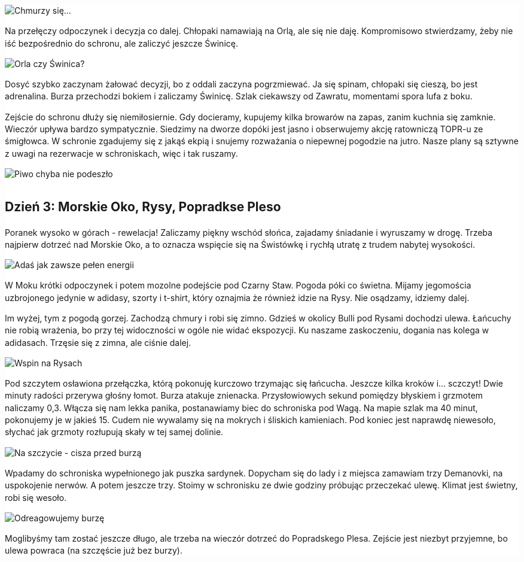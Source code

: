 ![Chmurzy się...](/wyprawysmadnegomnicha/images//petla-2016/1.png)

Na przełęczy odpoczynek i decyzja co dalej. Chłopaki namawiają na Orlą, ale się nie daję. Kompromisowo stwierdzamy, żeby nie iść bezpośrednio do schronu, ale zaliczyć jeszcze Świnicę.

![Orla czy Świnica?](/wyprawysmadnegomnicha/images//petla-2016/2.png)

Dosyć szybko zaczynam żałować decyzji, bo z oddali zaczyna pogrzmiewać. Ja się spinam, chłopaki się cieszą, bo jest adrenalina. Burza przechodzi bokiem i zaliczamy Świnicę. Szlak ciekawszy od Zawratu, momentami spora lufa z boku.

Zejście do schronu dłuży się niemiłosiernie. Gdy docieramy, kupujemy kilka browarów na zapas, zanim kuchnia się zamknie. Wieczór upływa bardzo sympatycznie. Siedzimy na dworze dopóki jest jasno i obserwujemy akcję ratowniczą TOPR-u ze śmigłowca. W schronie zgadujemy się z jakąś ekpią i snujemy rozważania o niepewnej pogodzie na jutro. Nasze plany są sztywne z uwagi na rezerwacje w schroniskach, więc i tak ruszamy.

![Piwo chyba nie podeszło](/wyprawysmadnegomnicha/images//petla-2016/3.png)

## Dzień 3: Morskie Oko, Rysy, Popradkse Pleso

Poranek wysoko w górach - rewelacja! Zaliczamy piękny wschód słońca, zajadamy śniadanie i wyruszamy w drogę. Trzeba najpierw dotrzeć nad Morskie Oko, a to oznacza wspięcie się na Świstówkę i rychłą utratę z trudem nabytej wysokości. 

![Adaś jak zawsze pełen energii](/wyprawysmadnegomnicha/images//petla-2016/4.png)

W Moku krótki odpoczynek i potem mozolne podejście pod Czarny Staw. Pogoda póki co świetna. Mijamy jegomościa uzbrojonego jedynie w adidasy, szorty i t-shirt, który oznajmia że również idzie na Rysy. Nie osądzamy, idziemy dalej.

Im wyżej, tym z pogodą gorzej. Zachodzą chmury i robi się zimno. Gdzieś w okolicy Bulli pod Rysami dochodzi ulewa. Łańcuchy nie robią wrażenia, bo przy tej widoczności w ogóle nie widać ekspozycji. Ku naszame zaskoczeniu, dogania nas kolega w adidasach. Trzęsie się z zimna, ale ciśnie dalej.

![Wspin na Rysach](/wyprawysmadnegomnicha/images//petla-2016/5.png)

Pod szczytem osławiona przełączka, którą pokonuję kurczowo trzymając się łańcucha. Jeszcze kilka kroków i... sczczyt! Dwie minuty radości przerywa głośny łomot. Burza atakuje znienacka. Przysłowiowych sekund pomiędzy błyskiem i grzmotem naliczamy 0,3. Włącza się nam lekka panika, postanawiamy biec do schroniska pod Wagą. Na mapie szlak ma 40 minut, pokonujemy je w jakieś 15. Cudem nie wywalamy się na mokrych i śliskich kamieniach. Pod koniec jest naprawdę niewesoło, słychać jak grzmoty rozłupują skały w tej samej dolinie. 

![Na szczycie - cisza przed burzą](/wyprawysmadnegomnicha/images//petla-2016/6.png)

Wpadamy do schroniska wypełnionego jak puszka sardynek. Dopycham się do lady i z miejsca zamawiam trzy Demanovki, na uspokojenie nerwów. A potem jeszcze trzy. Stoimy w schronisku ze dwie godziny próbując przeczekać ulewę. Klimat jest świetny, robi się wesoło.

![Odreagowujemy burzę](/wyprawysmadnegomnicha/images//petla-2016/7.png)

Moglibyśmy tam zostać jeszcze długo, ale trzeba na wieczór dotrzeć do Popradskego Plesa. Zejście jest niezbyt przyjemne, bo ulewa powraca (na szczęście już bez burzy). 
